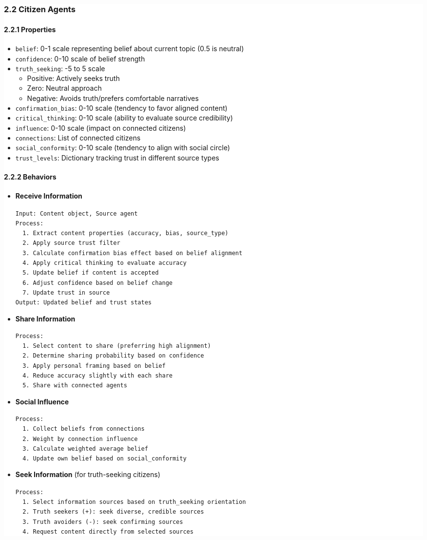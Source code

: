 ### 2.2 Citizen Agents

#### 2.2.1 Properties
- `belief`: 0-1 scale representing belief about current topic (0.5 is neutral)
- `confidence`: 0-10 scale of belief strength
- `truth_seeking`: -5 to 5 scale
  - Positive: Actively seeks truth
  - Zero: Neutral approach
  - Negative: Avoids truth/prefers comfortable narratives
- `confirmation_bias`: 0-10 scale (tendency to favor aligned content)
- `critical_thinking`: 0-10 scale (ability to evaluate source credibility)
- `influence`: 0-10 scale (impact on connected citizens)
- `connections`: List of connected citizens
- `social_conformity`: 0-10 scale (tendency to align with social circle)
- `trust_levels`: Dictionary tracking trust in different source types

#### 2.2.2 Behaviors
- **Receive Information**
  ```
  Input: Content object, Source agent
  Process:
    1. Extract content properties (accuracy, bias, source_type)
    2. Apply source trust filter
    3. Calculate confirmation bias effect based on belief alignment
    4. Apply critical thinking to evaluate accuracy
    5. Update belief if content is accepted
    6. Adjust confidence based on belief change
    7. Update trust in source
  Output: Updated belief and trust states
  ```

- **Share Information**
  ```
  Process:
    1. Select content to share (preferring high alignment)
    2. Determine sharing probability based on confidence
    3. Apply personal framing based on belief
    4. Reduce accuracy slightly with each share
    5. Share with connected agents
  ```

- **Social Influence**
  ```
  Process:
    1. Collect beliefs from connections
    2. Weight by connection influence
    3. Calculate weighted average belief
    4. Update own belief based on social_conformity
  ```

- **Seek Information** (for truth-seeking citizens)
  ```
  Process:
    1. Select information sources based on truth_seeking orientation
    2. Truth seekers (+): seek diverse, credible sources
    3. Truth avoiders (-): seek confirming sources
    4. Request content directly from selected sources
  ```
